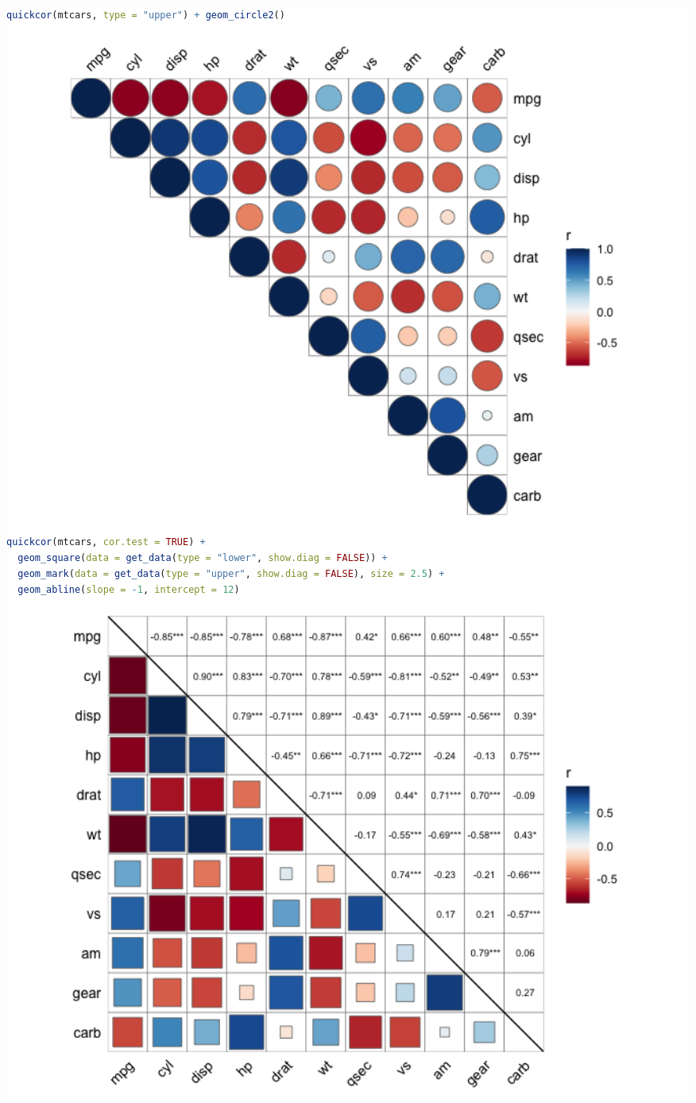 ``` r
quickcor(mtcars, type = "upper") + geom_circle2()
```

<img src="man/figures/README-example01-2.png" width="100%" style="display: block; margin: auto;" />

``` r
quickcor(mtcars, cor.test = TRUE) +
  geom_square(data = get_data(type = "lower", show.diag = FALSE)) +
  geom_mark(data = get_data(type = "upper", show.diag = FALSE), size = 2.5) +
  geom_abline(slope = -1, intercept = 12)
```

<img src="man/figures/README-example01-3.png" width="100%" style="display: block; margin: auto;" />
